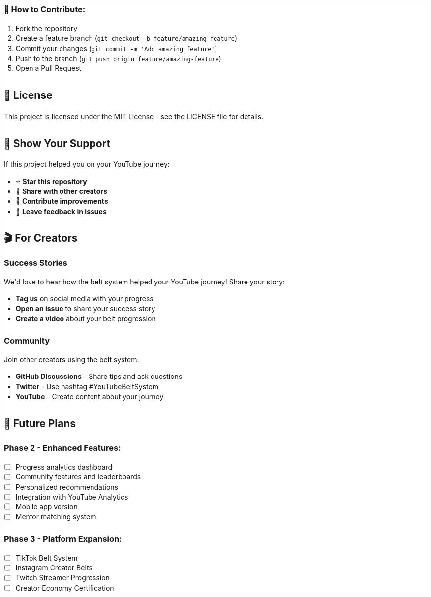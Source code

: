 ### 🔧 How to Contribute:
1. Fork the repository
2. Create a feature branch (`git checkout -b feature/amazing-feature`)
3. Commit your changes (`git commit -m 'Add amazing feature'`)
4. Push to the branch (`git push origin feature/amazing-feature`)
5. Open a Pull Request

## 📝 License

This project is licensed under the MIT License - see the [LICENSE](LICENSE) file for details.

## 🌟 Show Your Support

If this project helped you on your YouTube journey:

- ⭐ **Star this repository**
- 🔄 **Share with other creators**
- 💝 **Contribute improvements**
- 📝 **Leave feedback in issues**

## 🎬 For Creators

### Success Stories
We'd love to hear how the belt system helped your YouTube journey! Share your story:
- **Tag us** on social media with your progress
- **Open an issue** to share your success story
- **Create a video** about your belt progression

### Community
Join other creators using the belt system:
- **GitHub Discussions** - Share tips and ask questions
- **Twitter** - Use hashtag #YouTubeBeltSystem
- **YouTube** - Create content about your journey

## 🔮 Future Plans

### Phase 2 - Enhanced Features:
- [ ] Progress analytics dashboard
- [ ] Community features and leaderboards
- [ ] Personalized recommendations
- [ ] Integration with YouTube Analytics
- [ ] Mobile app version
- [ ] Mentor matching system

### Phase 3 - Platform Expansion:
- [ ] TikTok Belt System
- [ ] Instagram Creator Belts
- [ ] Twitch Streamer Progression
- [ ] Creator Economy Certification
